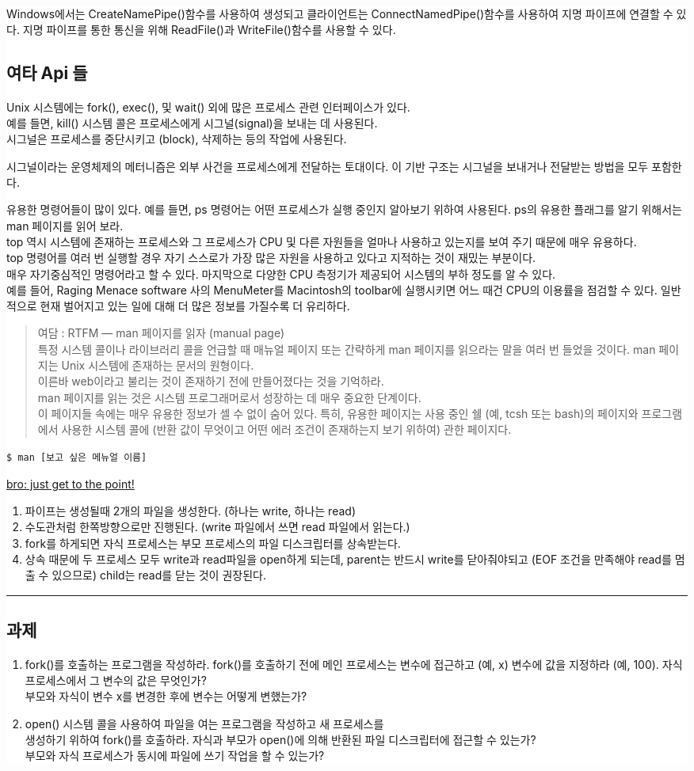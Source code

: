 Windows에서는 CreateNamePipe()함수를 사용하여 생성되고 클라이언트는 ConnectNamedPipe()함수를 사용하여 지명 파이프에 연결할 수 있다. 지명 파이프를 통한 통신을 위해 ReadFile()과 WriteFile()함수를 사용할 수 있다.  
  
  
  
  
  
  
## 여타 Api 들  
  
Unix 시스템에는 fork(), exec(), 및 wait() 외에 많은 프로세스 관련 인터페이스가 있다.   
예를 들면, kill() 시스템 콜은 프로세스에게 시그널(signal)을 보내는 데 사용된다.   
시그널은 프로세스를 중단시키고 (block), 삭제하는 등의 작업에 사용된다.  
  
시그널이라는 운영체제의 메터니즘은 외부 사건을 프로세스에게 전달하는 토대이다. 이 기반 구조는 시그널을 보내거나 전달받는 방법을 모두 포함한다.  
  
유용한 명령어들이 많이 있다. 예를 들면, ps 명령어는 어떤 프로세스가 실행 중인지 알아보기 위하여 사용된다. ps의 유용한 플래그를 알기 위해서는 man 페이지를 읽어 보라.   
top 역시 시스템에 존재하는 프로세스와 그 프로세스가 CPU 및 다른 자원들을 얼마나 사용하고 있는지를 보여 주기 때문에 매우 유용하다.   
top 명령어를 여러 번 실행할 경우 자기 스스로가 가장 많은 자원을 사용하고 있다고 지적하는 것이 재밌는 부분이다.  
매우 자기중심적인 명령어라고 할 수 있다. 마지막으로 다양한 CPU 측정기가 제공되어 시스템의 부하 정도를 알 수 있다.   
예를 들어, Raging Menace software 사의 MenuMeter를 Macintosh의 toolbar에 실행시키면 어느 때건 CPU의 이용률을 점검할 수 있다. 일반적으로 현재 벌어지고 있는 일에 대해 더 많은 정보를 가질수록 더 유리하다.  
  
> 여담 : RTFM — man 페이지를 읽자 (manual page)  
> 특정 시스템 콜이나 라이브러리 콜을 언급할 때 매뉴얼 페이지 또는 간략하게 man 페이지를 읽으라는 말을 여러 번 들었을 것이다. man 페이지는 Unix 시스템에 존재하는 문서의 원형이다.   
> 이른바 web이라고 불리는 것이 존재하기 전에 만들어졌다는 것을 기억하라.  
> man 페이지를 읽는 것은 시스템 프로그래머로서 성장하는 데 매우 중요한 단계이다.  
> 이 페이지들 속에는 매우 유용한 정보가 셀 수 없이 숨어 있다. 특히, 유용한 페이지는 사용 중인 쉘 (예, tcsh 또는 bash)의 페이지와 프로그램에서 사용한 시스템 콜에 (반환 값이 무엇이고 어떤 에러 조건이 존재하는지 보기 위하여) 관한 페이지다.  
  
```shell  
$ man [보고 싶은 메뉴얼 이름]  
```  
[bro: just get to the point!](http://bropages.org/)  
  
  
  
  
1. 파이프는 생성될때 2개의 파일을 생성한다. (하나는 write, 하나는 read)  
2. 수도관처럼 한쪽방향으로만 진행된다. (write 파일에서 쓰면 read 파일에서 읽는다.)  
3. fork를 하게되면 자식 프로세스는 부모 프로세스의 파일 디스크립터를 상속받는다.  
4. 상속 때문에 두 프로세스 모두 write과 read파일을 open하게 되는데, parent는 반드시 write를 닫아줘야되고 (EOF 조건을 만족해야 read를 멈출 수 있으므로) child는 read를 닫는 것이 권장된다.  
  
  
---  
  
  
## 과제  
  
1. fork()를 호출하는 프로그램을 작성하라. fork()를 호출하기 전에 메인 프로세스는 변수에 접근하고 (예, x) 변수에 값을 지정하라 (예, 100). 자식 프로세스에서 그 변수의 값은 무엇인가?   
   부모와 자식이 변수 x를 변경한 후에 변수는 어떻게 변했는가?  
  
  
2. open() 시스템 콜을 사용하여 파일을 여는 프로그램을 작성하고 새 프로세스를  
생성하기 위하여 fork()를 호출하라. 자식과 부모가 open()에 의해 반환된 파일 디스크립터에 접근할 수 있는가?   
부모와 자식 프로세스가 동시에 파일에 쓰기 작업을 할 수 있는가?  
  
